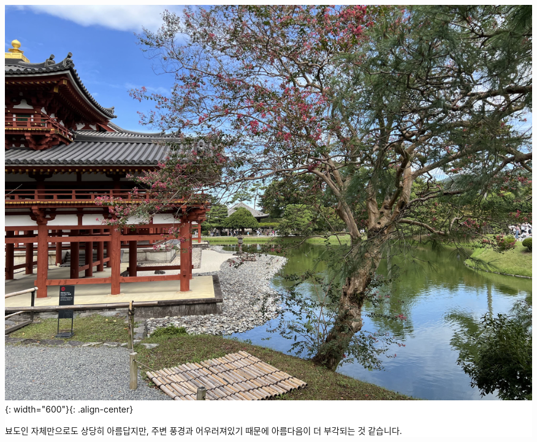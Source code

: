 ![](/assets/images/Travel/021/24.jpg){: width="600"}{: .align-center}

뵤도인 자체만으로도 상당히 아름답지만, 주변 풍경과 어우러져있기 때문에 아름다음이 더 부각되는 것 같습니다.
